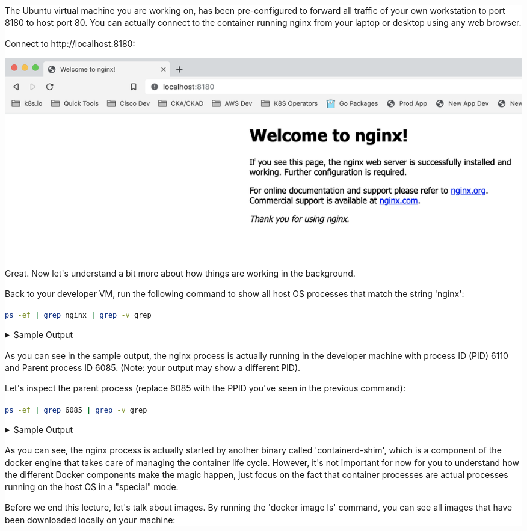 
The Ubuntu virtual machine you are working on, has been pre-configured to forward all traffic of your own workstation to port 8180 to host port 80. You can actually connect to the container running nginx from your laptop or desktop using any web browser.

Connect to http://localhost:8180:

![NGINX Landing Page](https://raw.githubusercontent.com/rtortori/ld-dockerprimer/master/images/ss1.png)

Great. Now let's understand a bit more about how things are working in the background.

Back to your developer VM, run the following command to show all host OS processes that match the string 'nginx':

```bash
ps -ef | grep nginx | grep -v grep
```

<details><summary>Sample Output</summary></details>

As you can see in the sample output, the nginx process is actually running in the developer machine with process ID (PID) 6110 and Parent process ID 6085. (Note: your output may show a different PID).

Let's inspect the parent process (replace 6085 with the PPID you've seen in the previous command):

```bash
ps -ef | grep 6085 | grep -v grep
```

<details><summary>Sample Output</summary></details>


As you can see, the nginx process is actually started by another binary called 'containerd-shim', which is a component of the docker engine that takes care of managing the container life cycle. However, it's not important for now for you to understand how the different Docker components make the magic happen, just focus on the fact that container processes are actual processes running on the host OS in a "special" mode.

Before we end this lecture, let's talk about images.
By running the 'docker image ls' command, you can see all images that have been downloaded locally on your machine:
